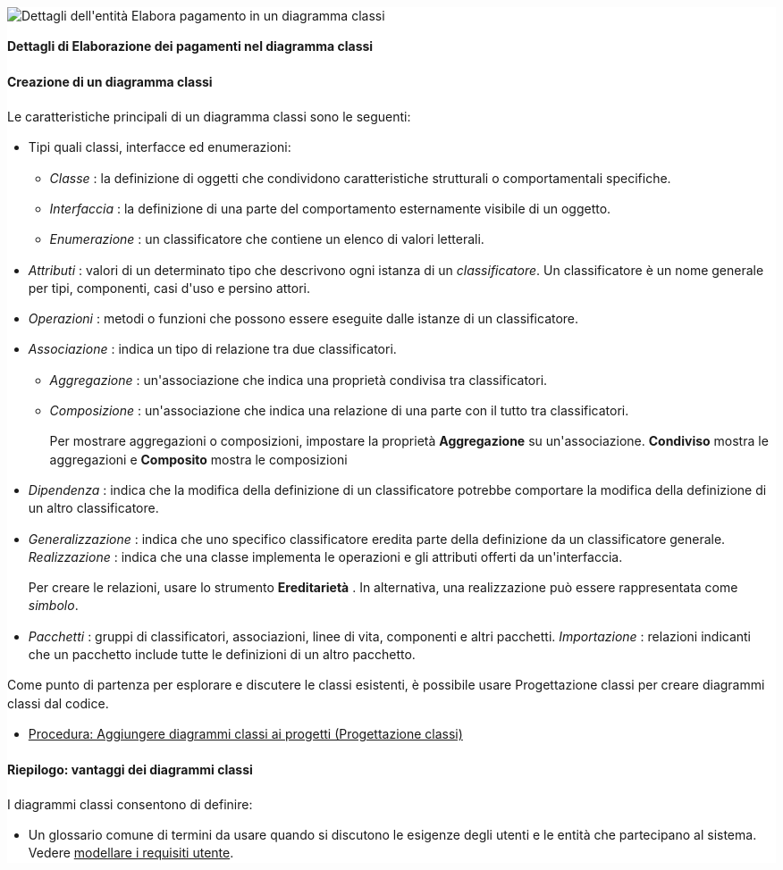  ![Dettagli dell'entità Elabora pagamento in un diagramma classi](../modeling/media/uml_payment.png)

 **Dettagli di Elaborazione dei pagamenti nel diagramma classi**

#### <a name="drawing-a-class-diagram"></a>Creazione di un diagramma classi

Le caratteristiche principali di un diagramma classi sono le seguenti:

- Tipi quali classi, interfacce ed enumerazioni:

  - *Classe* : la definizione di oggetti che condividono caratteristiche strutturali o comportamentali specifiche.

  - *Interfaccia* : la definizione di una parte del comportamento esternamente visibile di un oggetto.

  - *Enumerazione* : un classificatore che contiene un elenco di valori letterali.

- *Attributi* : valori di un determinato tipo che descrivono ogni istanza di un *classificatore*. Un classificatore è un nome generale per tipi, componenti, casi d'uso e persino attori.

- *Operazioni* : metodi o funzioni che possono essere eseguite dalle istanze di un classificatore.

- *Associazione* : indica un tipo di relazione tra due classificatori.

  - *Aggregazione* : un'associazione che indica una proprietà condivisa tra classificatori.

  - *Composizione* : un'associazione che indica una relazione di una parte con il tutto tra classificatori.

    Per mostrare aggregazioni o composizioni, impostare la proprietà **Aggregazione** su un'associazione. **Condiviso** mostra le aggregazioni e **Composito** mostra le composizioni

- *Dipendenza* : indica che la modifica della definizione di un classificatore potrebbe comportare la modifica della definizione di un altro classificatore.

- *Generalizzazione* : indica che uno specifico classificatore eredita parte della definizione da un classificatore generale. *Realizzazione* : indica che una classe implementa le operazioni e gli attributi offerti da un'interfaccia.

     Per creare le relazioni, usare lo strumento **Ereditarietà** . In alternativa, una realizzazione può essere rappresentata come *simbolo*.

- *Pacchetti* : gruppi di classificatori, associazioni, linee di vita, componenti e altri pacchetti. *Importazione* : relazioni indicanti che un pacchetto include tutte le definizioni di un altro pacchetto.

Come punto di partenza per esplorare e discutere le classi esistenti, è possibile usare Progettazione classi per creare diagrammi classi dal codice.

- [Procedura: Aggiungere diagrammi classi ai progetti (Progettazione classi)](../ide/class-designer/how-to-add-class-diagrams-to-projects.md)

#### <a name="summary-strengths-of-class-diagrams"></a>Riepilogo: vantaggi dei diagrammi classi
 I diagrammi classi consentono di definire:

- Un glossario comune di termini da usare quando si discutono le esigenze degli utenti e le entità che partecipano al sistema. Vedere [modellare i requisiti utente](../modeling/model-user-requirements.md).
